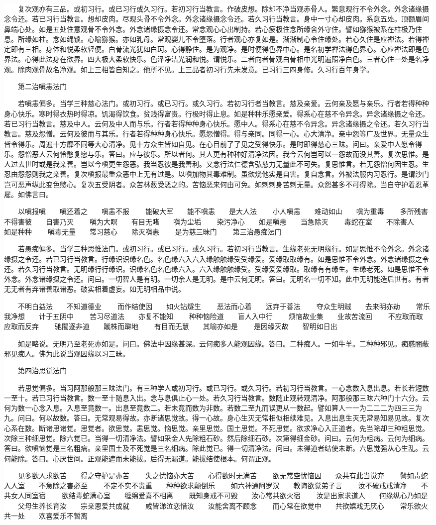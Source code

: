 　　复次观亦有三品。或初习行。或已习行或久习行。若初习行当教言。作破皮想。除却不净当观赤骨人。繁意观行不令外念。外念诸缘摄念令还。若已习行当教言。想却皮肉。尽观头骨不令外念。外念诸缘摄念令还。若久习行当教言。身中一寸心却皮肉。系意五处。顶额眉间鼻端心处。如是五处住意观骨不令外念。外念诸缘摄念令还。常念观心心出制持。若心疲极住念所缘舍外守住。譬如猕猴被系在柱极乃住息。所缘如柱。念如绳锁。心喻猕猴。亦如乳母。常观婴儿不令堕落。行者观心亦复如是。渐渐制心令住缘处。若心久住是应禅法。若得禅定即有三相。身体和悦柔软轻便。白骨流光犹如白珂。心得静住。是为观净。是时便得色界中心。是名初学禅法得色界心。心应禅法即是色界法。心得此法身在欲界。四大极大柔软快乐。色泽净洁光润和悦。谓悦乐。二者向者骨观白骨相中光明遍照净白色。三者心住一处是名净观。除肉观骨故名净观。如上三相皆自知之。他所不见。上三品者初习行先未发意。已习行三四身修。久习行百年身学。

　　第二治嗔恚法门

　　若嗔恚偏多。当学三种慈心法门。或初习行。或已习行。或久习行。若初习行者当教言。慈及亲爱。云何亲及愿与亲乐。行者若得种种身心快乐。寒时得衣热时得凉。饥渴得饮食。贫贱得富贵。行极时得止息。如是种种乐愿亲爱。得系心在慈不令异念。异念诸缘摄之令还。若已习行当教言。慈及中人。云何及中人而与乐。行者若得种种身心快乐。愿中人。得系心在慈不令异念。异念诸缘摄之令还。若久习行当教言。慈及怨憎。云何及彼而与其乐。行者若得种种身心快乐。愿怨憎得。得与亲同。同得一心。心大清净。亲中怨等广及世界。无量众生皆令得乐。周遍十方靡不同等大心清净。见十方众生皆如自见。在心目前了了见之受得快乐。是时即得慈心三昧。问曰。亲爱中人愿令得乐。怨憎恶人云何怜愍复愿与乐。答曰。应与彼乐。所以者何。其人更有种种好清净法因。我今云何岂可以一怨故而没其善。复次思惟。是人过去世时或是我亲善。岂以今嗔更生怨恶。我当忍彼是我善利。又念行法仁德含弘慈力无量此不可失。复思惟言。若无怨憎何因生忍。生忍由怨怨则我之亲善。复次嗔报最重众恶中上无有过是。以嗔加物其毒难制。虽欲烧他实是自害。复自念言。外被法服内习忍行。是谓沙门岂可恶声纵此变色憋心。复次五受阴者。众苦林薮受恶之的。苦恼恶来何由可免。如刺刺身苦刺无量。众怨甚多不可得除。当自守护着忍革屣。如佛言曰。

　　以嗔报嗔　　嗔还着之　　嗔恚不报
　　能破大军　　能不嗔恚　　是大人法
　　小人嗔恚　　难动如山　　嗔为重毒
　　多所残害　　不得害彼　　自害乃灭
　　嗔为大瞑　　有目无睹　　嗔为尘垢
　　染污净心　　如是嗔恚　　当急除灭
　　毒蛇在室　　不除害人　　如是种种
　　嗔毒无量　　常习慈心　　除灭嗔恚
　　是为慈三昧门
　　第三治愚痴法门

　　若愚痴偏多。当学三种思惟法门。或初习行。或已习行。或久习行。若初习行当教言。生缘老死无明缘行。如是思惟不令外念。外念诸缘摄之令还。若已习行当教言。行缘识识缘名色。名色缘六入六入缘触触缘受受缘爱。爱缘取取缘有。如是思惟不令外念。外念诸缘摄之令还。若久习行当教言。无明缘行行缘识。识缘名色名色缘六入。六入缘触触缘受。受缘爱爱缘取。取缘有有缘生。生缘老死。如是思惟不令外念。外念诸缘摄之令还。问曰。一切智人是有明。一切余人是无明。是中云何无明。答曰。无明名一切不知。此中无明能造后世有。有者无无者有弃诸善取诸恶。破实相着虚妄。如无明相品中说。

　　不明白益法　　不知道德业
　　而作结使因　　如火钻燧生
　　恶法而心着　　远弃于善法
　　夺众生明贼　　去来明亦劫
　　常乐我净想　　计于五阴中
　　苦习尽道法　　亦复不能知
　　种种恼险道　　盲人入中行
　　烦恼故业集　　业故苦流回
　　不应取而取　　应取而反弃
　　驰闇逐非道　　蹴株而躃地
　　有目而无慧　　其喻亦如是
　　是因缘灭故　　智明如日出

　　如是略说。无明乃至老死亦如是。问曰。佛法中因缘甚深。云何痴多人能观因缘。答曰。二种痴人。一如牛羊。二种种邪见。痴惑闇蔽邪见痴人。佛为此说当观因缘以习三昧。

　　第四治思觉法门

　　若思觉偏多。当习阿那般那三昧法门。有三种学人或初习行。或已习行。或久习行。若初习行当教言。一心念数入息出息。若长若短数一至十。若已习行当教言。数一至十随息入出。念与息俱止心一处。若久习行当教言。数随止观转观清净。阿那般那三昧六种门十六分。云何为数一心念入息。入息至竟数一。出息至竟数二。若未竟而数为非数。若数二至九而误更从一数起。譬如算人一一为二二二为四三三为九。问曰。何以故数。答曰。无常观易得故。亦断诸思觉故。得一心故。身心生灭无常相似相续难见。入息出息生灭无常易知易见故。复次心系在数。断诸思诸觉。思觉者。欲思觉。恚思觉。恼思觉。亲里思觉。国土思觉。不死思觉。欲求净心入正道者。先当除却三种粗思觉。次除三种细思觉。除六觉已。当得一切清净法。譬如采金人先除粗石砂。然后除细石砂。次第得细金砂。问曰。云何为粗病。云何为细病。答曰。欲嗔恼觉是三名粗病。亲里国土及不死觉是三名细病。除此觉已。得一切清净法。问曰。未得道者结使未断。六思觉强从心生乱。云何能除。答曰。心厌世间。正观能遮而未能拔。后得无漏道。能拔结使根本。何谓正观。

　　见多欲人求欲苦　　得之守护是亦苦
　　失之忧恼亦大苦　　心得欲时无满苦
　　欲无常空忧恼因　　众共有此当觉弃
　　譬如毒蛇入人室　　不急除之害必至
　　不定不实不贵重　　种种欲求颠倒乐
　　如六神通阿罗汉　　教诲欲觉弟子言
　　汝不破戒戒清净　　不共女人同室宿
　　欲结毒蛇满心室　　缠绵爱喜不相离
　　既知身戒不可毁　　汝心常共欲火宿
　　汝是出家求道人　　何缘纵心乃如是
　　父母生养长育汝　　宗亲恩爱共成就
　　咸皆涕泣恋惜汝　　汝能舍离不顾念
　　而心常在欲觉中　　共欲嬉戏无厌心
　　常乐欲火共一处　　欢喜爱乐不暂离
